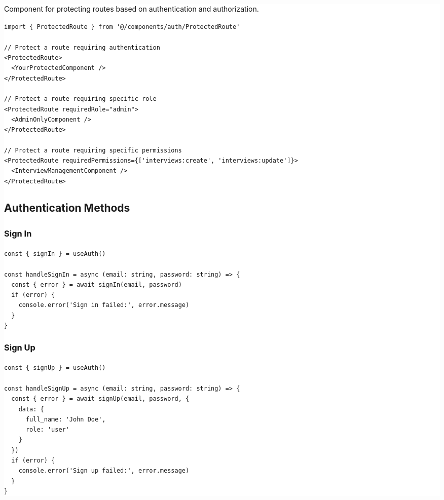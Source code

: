 Component for protecting routes based on authentication and authorization.

```tsx
import { ProtectedRoute } from '@/components/auth/ProtectedRoute'

// Protect a route requiring authentication
<ProtectedRoute>
  <YourProtectedComponent />
</ProtectedRoute>

// Protect a route requiring specific role
<ProtectedRoute requiredRole="admin">
  <AdminOnlyComponent />
</ProtectedRoute>

// Protect a route requiring specific permissions
<ProtectedRoute requiredPermissions={['interviews:create', 'interviews:update']}>
  <InterviewManagementComponent />
</ProtectedRoute>
```

## Authentication Methods

### Sign In
```tsx
const { signIn } = useAuth()

const handleSignIn = async (email: string, password: string) => {
  const { error } = await signIn(email, password)
  if (error) {
    console.error('Sign in failed:', error.message)
  }
}
```

### Sign Up
```tsx
const { signUp } = useAuth()

const handleSignUp = async (email: string, password: string) => {
  const { error } = await signUp(email, password, {
    data: {
      full_name: 'John Doe',
      role: 'user'
    }
  })
  if (error) {
    console.error('Sign up failed:', error.message)
  }
}
```
